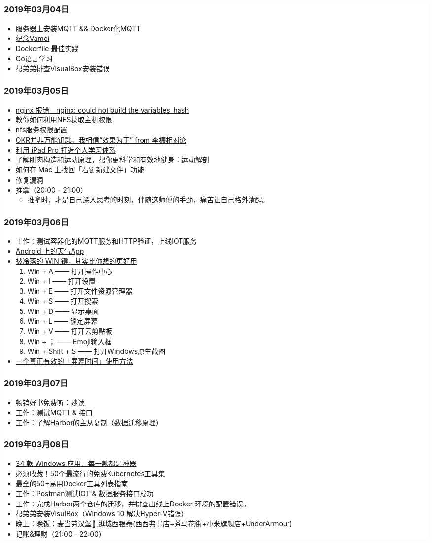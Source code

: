 
### 2019年03月04日

- 服务器上安装MQTT && Docker化MQTT
- [纪念Vamei](https://mp.weixin.qq.com/s/BsP8pCtuIjD7mOPQThlWzg)
- [Dockerfile 最佳实践](https://www.qikqiak.com/post/dockerfile-best-practice/)
- Go语言学习
- 帮弟弟排查VisualBox安装错误


### 2019年03月05日

- [nginx 报错　nginx: could not build the variables_hash](http://www.bubuko.com/infodetail-1664633.html)
- [教你如何利用NFS获取主机权限](http://dy.163.com/v2/article/detail/DJ0DLRK60511CJ6O.html)
- [nfs服务权限配置](https://blog.51cto.com/12332766/2126316)
- [OKR并非万能钥匙，我相信“效果为王” from 李檬相对论](https://mp.weixin.qq.com/s/U5iGLh0hKJ__WkdNp7Up0Q)
- [利用 iPad Pro 打造个人学习体系](https://sspai.com/post/53093)
- [了解肌肉构造和运动原理，帮你更科学和有效地健身：运动解剖](https://sspai.com/post/53082)
- [如何在 Mac 上找回「右键新建文件」功能](https://sspai.com/post/53175)
- 修复漏洞
- 推拿（20:00 - 21:00）
	- 推拿时，才是自己深入思考的时刻，伴随这师傅的手劲，痛苦让自己格外清醒。

### 2019年03月06日
- 工作：测试容器化的MQTT服务和HTTP验证，上线IOT服务
- [Android 上的天气App](https://sspai.com/post/53191)
- [被冷落的 WIN 键，其实比你想的更好用](https://sspai.com/post/53173)
	1. Win + A —— 打开操作中心
	2. Win + I —— 打开设置
	3. Win + E —— 打开文件资源管理器
	4. Win  + S —— 打开搜索
	5. Win  + D —— 显示桌面
	6. Win  + L —— 锁定屏幕
	7. Win  + V —— 打开云剪贴板
	8. Win + ； —— Emoji输入框
	9. Win + Shift + S —— 打开Windows原生截图
- [一个真正有效的「屏幕时间」使用方法](https://sspai.com/post/53188)

### 2019年03月07日
- [畅销好书免费听：妙读](https://sspai.com/post/53102)
- 工作：测试MQTT & 接口
- 工作：了解Harbor的主从复制（数据迁移原理）

### 2019年03月08日
- [34 款 Windows 应用，每一款都是神器](https://sspai.com/post/53160)
- [必须收藏！50个最流行的免费Kubernetes工具集](http://cloud.51cto.com/art/201806/576406.htm)
- [最全的50+易用Docker工具列表指南](https://www.infoq.cn/article/C-aZiIsuHT9jJTjzicYE)
- 工作：Postman测试IOT & 数据服务接口成功
- 工作：完成Harbor两个仓库的迁移，并排查出线上Docker 环境的配置错误。
- 帮弟弟安装VisulBox（Windows 10 解决Hyper-V错误）
- 晚上：晚饭：麦当劳汉堡🍔,逛城西银泰(西西弗书店+茶马花街+小米旗舰店+UnderArmour)
- 记账&理财（21:00 - 22:00）

